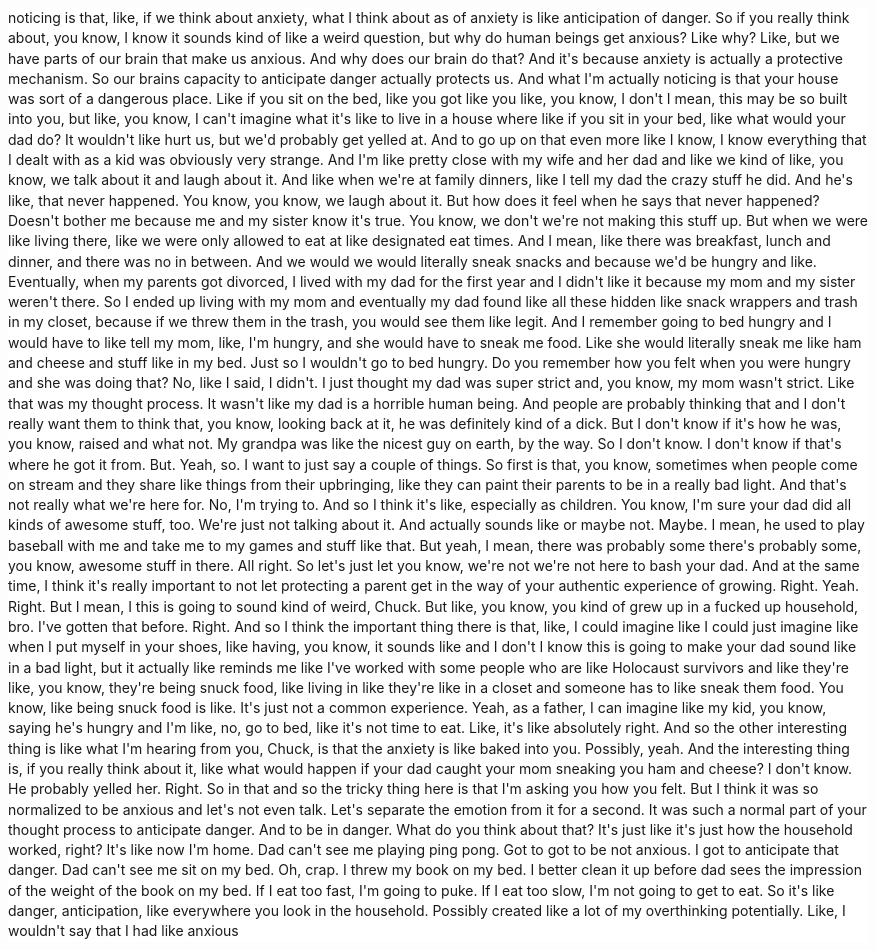 noticing is that, like, if we think about anxiety, what I think about as of anxiety is like anticipation of danger. So if you really think about, you know, I know it sounds kind of like a weird question, but why do human beings get anxious? Like why? Like, but we have parts of our brain that make us anxious. And why does our brain do that? And it's because anxiety is actually a protective mechanism. So our brains capacity to anticipate danger actually protects us. And what I'm actually noticing is that your house was sort of a dangerous place. Like if you sit on the bed, like you got like you like, you know, I don't I mean, this may be so built into you, but like, you know, I can't imagine what it's like to live in a house where like if you sit in your bed, like what would your dad do? It wouldn't like hurt us, but we'd probably get yelled at. And to go up on that even more like I know, I know everything that I dealt with as a kid was obviously very strange. And I'm like pretty close with my wife and her dad and like we kind of like, you know, we talk about it and laugh about it. And like when we're at family dinners, like I tell my dad the crazy stuff he did. And he's like, that never happened. You know, you know, we laugh about it. But how does it feel when he says that never happened? Doesn't bother me because me and my sister know it's true. You know, we don't we're not making this stuff up. But when we were like living there, like we were only allowed to eat at like designated eat times. And I mean, like there was breakfast, lunch and dinner, and there was no in between. And we would we would literally sneak snacks and because we'd be hungry and like. Eventually, when my parents got divorced, I lived with my dad for the first year and I didn't like it because my mom and my sister weren't there. So I ended up living with my mom and eventually my dad found like all these hidden like snack wrappers and trash in my closet, because if we threw them in the trash, you would see them like legit. And I remember going to bed hungry and I would have to like tell my mom, like, I'm hungry, and she would have to sneak me food. Like she would literally sneak me like ham and cheese and stuff like in my bed. Just so I wouldn't go to bed hungry. Do you remember how you felt when you were hungry and she was doing that? No, like I said, I didn't. I just thought my dad was super strict and, you know, my mom wasn't strict. Like that was my thought process. It wasn't like my dad is a horrible human being. And people are probably thinking that and I don't really want them to think that, you know, looking back at it, he was definitely kind of a dick. But I don't know if it's how he was, you know, raised and what not. My grandpa was like the nicest guy on earth, by the way. So I don't know. I don't know if that's where he got it from. But. Yeah, so. I want to just say a couple of things. So first is that, you know, sometimes when people come on stream and they share like things from their upbringing, like they can paint their parents to be in a really bad light. And that's not really what we're here for. No, I'm trying to. And so I think it's like, especially as children. You know, I'm sure your dad did all kinds of awesome stuff, too. We're just not talking about it. And actually sounds like or maybe not. Maybe. I mean, he used to play baseball with me and take me to my games and stuff like that. But yeah, I mean, there was probably some there's probably some, you know, awesome stuff in there. All right. So let's just let you know, we're not we're not here to bash your dad. And at the same time, I think it's really important to not let protecting a parent get in the way of your authentic experience of growing. Right. Yeah. Right. But I mean, I this is going to sound kind of weird, Chuck. But like, you know, you kind of grew up in a fucked up household, bro. I've gotten that before. Right. And so I think the important thing there is that, like, I could imagine like I could just imagine like when I put myself in your shoes, like having, you know, it sounds like and I don't I know this is going to make your dad sound like in a bad light, but it actually like reminds me like I've worked with some people who are like Holocaust survivors and like they're like, you know, they're being snuck food, like living in like they're like in a closet and someone has to like sneak them food. You know, like being snuck food is like. It's just not a common experience. Yeah, as a father, I can imagine like my kid, you know, saying he's hungry and I'm like, no, go to bed, like it's not time to eat. Like, it's like absolutely right. And so the other interesting thing is like what I'm hearing from you, Chuck, is that the anxiety is like baked into you. Possibly, yeah. And the interesting thing is, if you really think about it, like what would happen if your dad caught your mom sneaking you ham and cheese? I don't know. He probably yelled her. Right. So in that and so the tricky thing here is that I'm asking you how you felt. But I think it was so normalized to be anxious and let's not even talk. Let's separate the emotion from it for a second. It was such a normal part of your thought process to anticipate danger. And to be in danger. What do you think about that? It's just like it's just how the household worked, right? It's like now I'm home. Dad can't see me playing ping pong. Got to got to be not anxious. I got to anticipate that danger. Dad can't see me sit on my bed. Oh, crap. I threw my book on my bed. I better clean it up before dad sees the impression of the weight of the book on my bed. If I eat too fast, I'm going to puke. If I eat too slow, I'm not going to get to eat. So it's like danger, anticipation, like everywhere you look in the household. Possibly created like a lot of my overthinking potentially. Like, I wouldn't say that I had like anxious